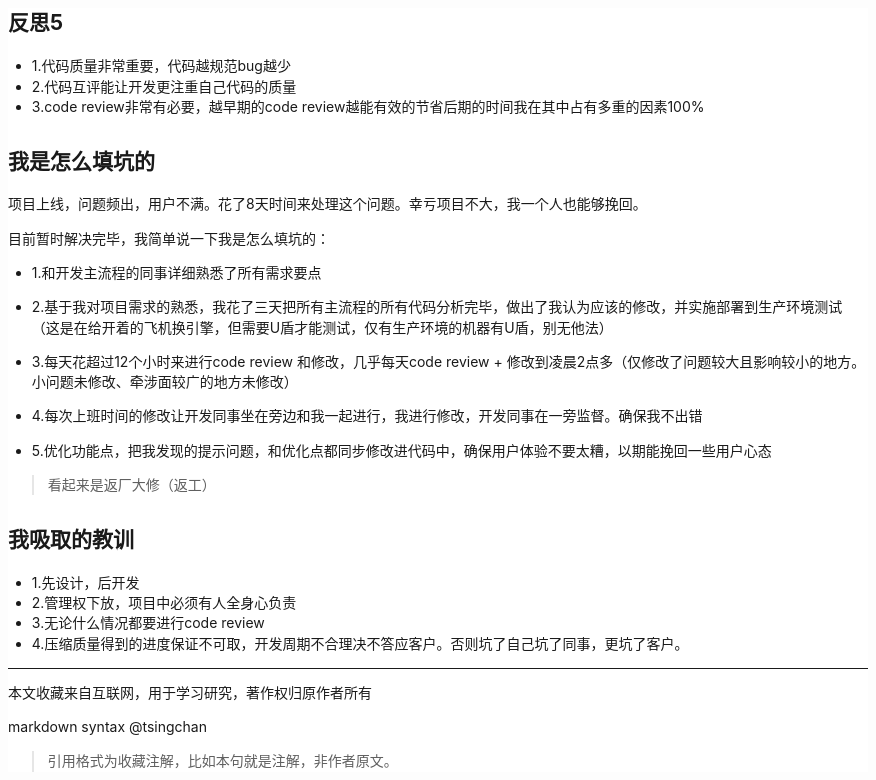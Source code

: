 
## 反思5

- 1.代码质量非常重要，代码越规范bug越少  
- 2.代码互评能让开发更注重自己代码的质量  
- 3.code review非常有必要，越早期的code review越能有效的节省后期的时间我在其中占有多重的因素100%



## 我是怎么填坑的

项目上线，问题频出，用户不满。花了8天时间来处理这个问题。幸亏项目不大，我一个人也能够挽回。



目前暂时解决完毕，我简单说一下我是怎么填坑的：

- 1.和开发主流程的同事详细熟悉了所有需求要点  
- 2.基于我对项目需求的熟悉，我花了三天把所有主流程的所有代码分析完毕，做出了我认为应该的修改，并实施部署到生产环境测试（这是在给开着的飞机换引擎，但需要U盾才能测试，仅有生产环境的机器有U盾，别无他法）  
- 3.每天花超过12个小时来进行code review 和修改，几乎每天code review + 修改到凌晨2点多（仅修改了问题较大且影响较小的地方。小问题未修改、牵涉面较广的地方未修改）  
- 4.每次上班时间的修改让开发同事坐在旁边和我一起进行，我进行修改，开发同事在一旁监督。确保我不出错

- 5.优化功能点，把我发现的提示问题，和优化点都同步修改进代码中，确保用户体验不要太糟，以期能挽回一些用户心态

> 看起来是返厂大修（返工）

## 我吸取的教训

- 1.先设计，后开发  
- 2.管理权下放，项目中必须有人全身心负责  
- 3.无论什么情况都要进行code review  
- 4.压缩质量得到的进度保证不可取，开发周期不合理决不答应客户。否则坑了自己坑了同事，更坑了客户。




----
本文收藏来自互联网，用于学习研究，著作权归原作者所有

markdown syntax @tsingchan 

> 引用格式为收藏注解，比如本句就是注解，非作者原文。